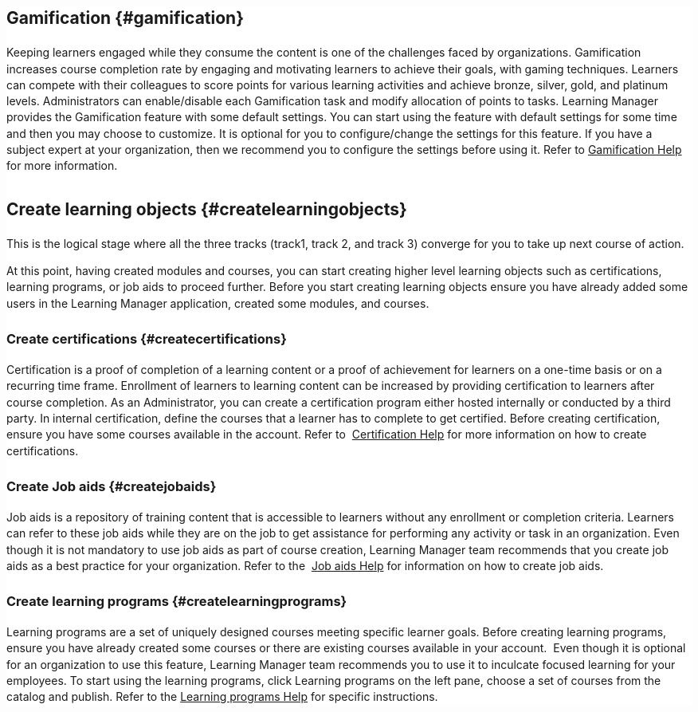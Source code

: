 ## Gamification {#gamification}

Keeping learners engaged while they consume the content is one of the challenges faced by organizations. Gamification increases course completion rate by engaging and motivating learners to achieve their goals, with gaming techniques. Learners can compete with their colleagues to score points for various learning activities and achieve bronze, silver, gold, and platinum levels. Administrators can enable/disable each Gamification task and modify allocation of points to tasks. Learning Manager provides the Gamification feature with some default settings. You can start using the feature with default settings for some time and then you may choose to customize. It is optional for you to configure/change the settings for this feature. If you have a subject expert at your organization, then we recommend you to configure the settings before using it. Refer to [Gamification Help](feature-summary/gamification.md) for more information.

## Create learning objects {#createlearningobjects}

This is the logical stage where all the three tracks (track1, track 2, and track 3) converge for you to take up next course of action.

At this point, having created modules and courses, you can start creating higher level learning objects such as certifications, learning programs, or job aids to proceed further. Before you start creating learning objects ensure you have already added some users in the Learning Manager application, created some modules, and courses.

### Create certifications {#createcertifications}

Certification is a proof of completion of a learning content or a proof of achievement for learners on a one-time basis or on a recurring time frame. Enrollment of learners to learning content can be increased by providing certification to learners after course completion. As an Administrator, you can create a certification program either hosted internally or conducted by a third party. In internal certification, define the courses that a learner has to complete to get certified. Before creating certification, ensure you have some courses available in the account. Refer to&nbsp; [Certification Help](feature-summary/certifications.md)&nbsp;for more information on how to create certifications.

### Create Job aids {#createjobaids}

Job aids is&nbsp;a repository of training content that is accessible to learners without any enrollment or completion criteria. Learners can refer to these job aids while they are on the job to get assistance for performing any activity or task in an organization. Even though it is not mandatory to use job aids as part of course creation, Learning Manager team recommends that you create job aids as a best practice for your organization. Refer to the&nbsp; [Job aids Help](../authors/feature-summary/job-aids.md) for information on how to create job aids.

### Create learning programs {#createlearningprograms}

Learning programs are a set of uniquely designed courses meeting specific learner goals. Before creating learning programs, ensure you have already created some courses or there are existing courses available in your account.&nbsp; Even though it is optional for an organization to use this feature, Learning Manager team recommends you to use it to inculcate focused learning for your employees. To start using the learning programs, click Learning programs on the left pane, choose a set of courses from the catalog and publish. Refer to the [Learning programs Help](feature-summary/learning-programs.md) for specific instructions.&nbsp;
